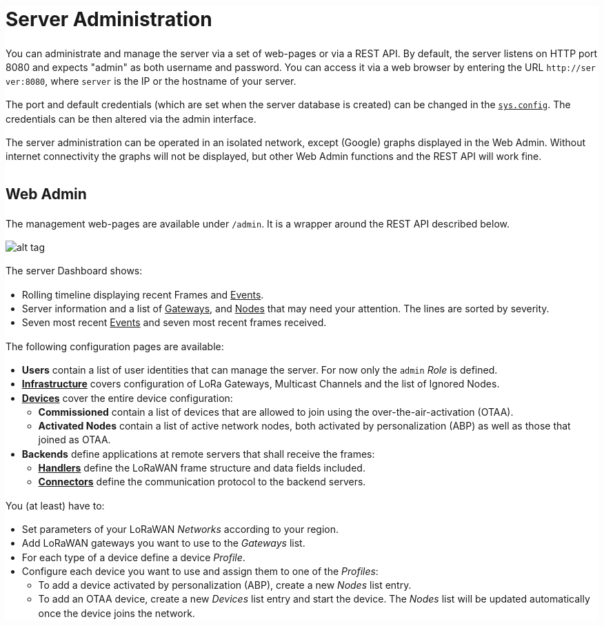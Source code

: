 # Server Administration

You can administrate and manage the server via a set of web-pages or via a REST API.
By default, the server listens on HTTP port 8080 and expects "admin" as both username and password.
You can access it via a web browser by entering the URL `http://server:8080`, where
`server` is the IP or the hostname of your server.

The port and default credentials (which are set when the server database is created)
can be changed in the [`sys.config`](../lorawan_server.config). The credentials can
be then altered via the admin interface.

The server administration can be operated in an isolated network, except (Google)
graphs displayed in the Web Admin. Without internet connectivity the graphs will
not be displayed, but other Web Admin functions and the REST API will work fine.


## Web Admin

The management web-pages are available under `/admin`. It is a wrapper around
the REST API described below.

![alt tag](https://raw.githubusercontent.com/gotthardp/lorawan-server/master/doc/images/admin-dashboard.png)

The server Dashboard shows:
 * Rolling timeline displaying recent Frames and [Events](Events.md#events).
 * Server information and a list of [Gateways](Infrastructure.md#gateways),
   and [Nodes](Devices.md#activated-nodes) that may need your attention.
   The lines are sorted by severity.
 * Seven most recent [Events](Infrastructure.md#events.md) and seven most recent
   frames received.

The following configuration pages are available:
 - **Users** contain a list of user identities that can manage the server. For now
   only the `admin` *Role* is defined.
 - [**Infrastructure**](Infrastructure.md) covers configuration of LoRa Gateways,
   Multicast Channels and the list of Ignored Nodes.
 - [**Devices**](Devices.md) cover the entire device configuration:
   - **Commissioned** contain a list of devices that are allowed to join using
     the over-the-air-activation (OTAA).
   - **Activated Nodes** contain a list of active network nodes, both activated
    by personalization (ABP) as well as those that joined as OTAA.
 - **Backends** define applications at remote servers that shall receive the frames:
   - [**Handlers**](Handlers.md) define the LoRaWAN frame structure and data
     fields included.
   - [**Connectors**](Connectors.md) define the communication protocol to the
     backend servers.

You (at least) have to:
 * Set parameters of your LoRaWAN *Networks* according to your region.
 * Add LoRaWAN gateways you want to use to the *Gateways* list.
 * For each type of a device define a device *Profile*.
 * Configure each device you want to use and assign them to one of the *Profiles*:
   * To add a device activated by personalization (ABP), create a new *Nodes* list entry.
   * To add an OTAA device, create a new *Devices* list entry and start the device.
     The *Nodes* list will be updated automatically once the device joins the network.
